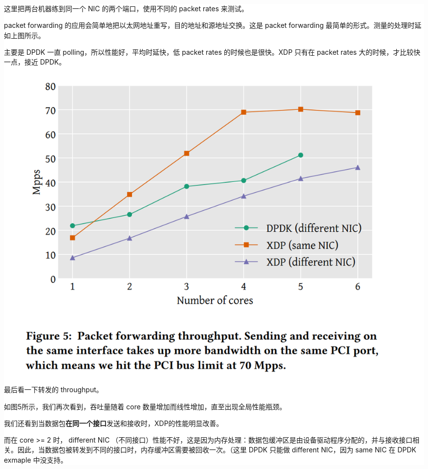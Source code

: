 这里把两台机器练到同一个 NIC 的两个端口，使用不同的 packet rates 来测试。

packet forwarding 的应用会简单地把以太网地址重写，目的地址和源地址交换。这是 packet forwarding 最简单的形式。测量的处理时延如上图所示。

主要是 DPDK 一直 polling，所以性能好，平均时延快，低 packet rates 的时候也是很快。XDP 只有在 packet rates 大的时候，才比较快一点，接近 DPDK。

![packet forwarding throughput](../figures/2022-11-05-23-43-48-image.png)

最后看一下转发的 throughput。

如图5所示，我们再次看到，吞吐量随着 core 数量增加而线性增加，直至出现全局性能瓶颈。

我们还看到当数据包**在同一个接口**发送和接收时，XDP的性能明显改善。

而在 core >= 2 时， different NIC （不同接口）性能不好，这是因为内存处理：数据包缓冲区是由设备驱动程序分配的，并与接收接口相关。因此，当数据包被转发到不同的接口时，内存缓冲区需要被回收一次。（这里 DPDK 只能做 different NIC，因为 same NIC 在 DPDK exmaple 中没支持。
